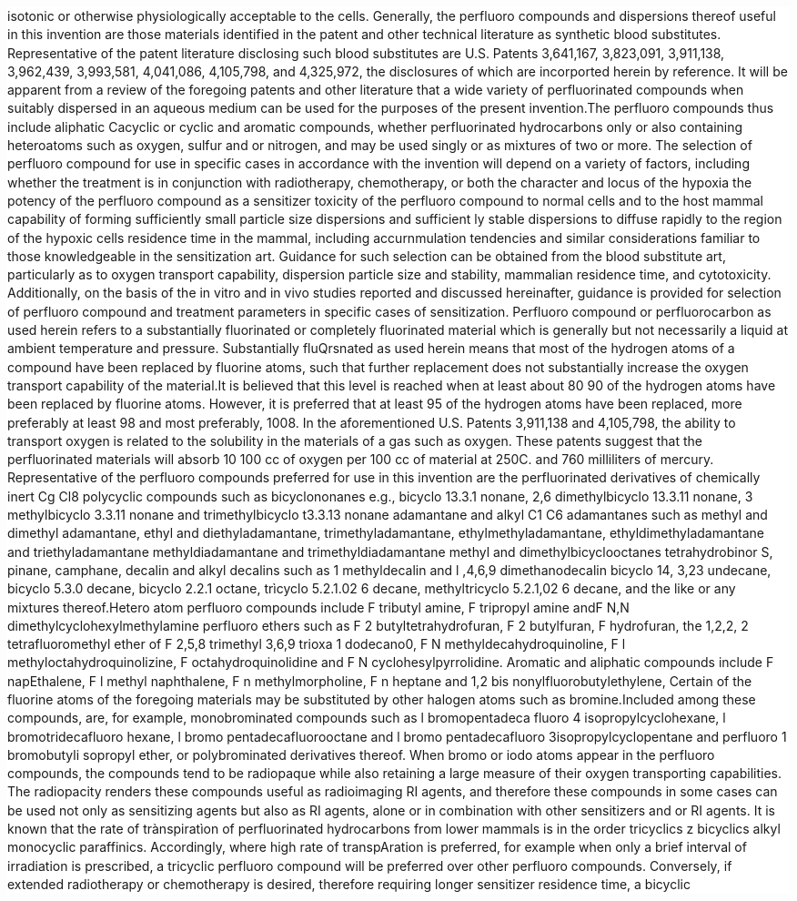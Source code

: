 isotonic or otherwise physiologically acceptable to the cells. Generally, the perfluoro compounds and dispersions thereof useful in this invention are those materials identified in the patent and other technical literature as synthetic blood substitutes. Representative of the patent literature disclosing such blood substitutes are U.S. Patents 3,641,167, 3,823,091, 3,911,138, 3,962,439, 3,993,581, 4,041,086, 4,105,798, and 4,325,972, the disclosures of which are incorported herein by reference. It will be apparent from a review of the foregoing patents and other literature that a wide variety of perfluorinated compounds when suitably dispersed in an aqueous medium can be used for the purposes of the present invention.The perfluoro compounds thus include aliphatic Cacyclic or cyclic and aromatic compounds, whether perfluorinated hydrocarbons only or also containing heteroatoms such as oxygen, sulfur and or nitrogen, and may be used singly or as mixtures of two or more. The selection of perfluoro compound for use in specific cases in accordance with the invention will depend on a variety of factors, including whether the treatment is in conjunction with radiotherapy, chemotherapy, or both the character and locus of the hypoxia the potency of the perfluoro compound as a sensitizer toxicity of the perfluoro compound to normal cells and to the host mammal capability of forming sufficiently small particle size dispersions and sufficient ly stable dispersions to diffuse rapidly to the region of the hypoxic cells residence time in the mammal, including accurnmulation tendencies and similar considerations familiar to those knowledgeable in the sensitization art. Guidance for such selection can be obtained from the blood substitute art, particularly as to oxygen transport capability, dispersion particle size and stability, mammalian residence time, and cytotoxicity. Additionally, on the basis of the in vitro and in vivo studies reported and discussed hereinafter, guidance is provided for selection of perfluoro compound and treatment parameters in specific cases of sensitization. Perfluoro compound or perfluorocarbon as used herein refers to a substantially fluorinated or completely fluorinated material which is generally but not necessarily a liquid at ambient temperature and pressure. Substantially fluQrsnated as used herein means that most of the hydrogen atoms of a compound have been replaced by fluorine atoms, such that further replacement does not substantially increase the oxygen transport capability of the material.It is believed that this level is reached when at least about 80 90 of the hydrogen atoms have been replaced by fluorine atoms. However, it is preferred that at least 95 of the hydrogen atoms have been replaced, more preferably at least 98 and most preferably, 1008. In the aforementioned U.S. Patents 3,911,138 and 4,105,798, the ability to transport oxygen is related to the solubility in the materials of a gas such as oxygen. These patents suggest that the perfluorinated materials will absorb 10 100 cc of oxygen per 100 cc of material at 250C. and 760 milliliters of mercury. Representative of the perfluoro compounds preferred for use in this invention are the perfluorinated derivatives of chemically inert Cg Cl8 polycyclic compounds such as bicyclononanes e.g., bicyclo 13.3.1 nonane, 2,6 dimethylbicyclo 13.3.11 nonane, 3 methylbicyclo 3.3.11 nonane and trimethylbicyclo t3.3.13 nonane adamantane and alkyl C1 C6 adamantanes such as methyl and dimethyl adamantane, ethyl and diethyladamantane, trimethyladamantane, ethylmethyladamantane, ethyldimethyladamantane and triethyladamantane methyldiadamantane and trimethyldiadamantane methyl and dimethylbicyclooctanes tetrahydrobinor S, pinane, camphane, decalin and alkyl decalins such as 1 methyldecalin and l ,4,6,9 dimethanodecalin bicyclo 14, 3,23 undecane, bicyclo 5.3.0 decane, bicyclo 2.2.1 octane, trìcyclo 5.2.1.02 6 decane, methyltricyclo 5.2.1,02 6 decane, and the like or any mixtures thereof.Hetero atom perfluoro compounds include F tributyl amine, F tripropyl amine andF N,N dimethylcyclohexylmethylamine perfluoro ethers such as F 2 butyltetrahydrofuran, F 2 butylfuran, F hydrofuran, the 1,2,2, 2 tetrafluoromethyl ether of F 2,5,8 trimethyl 3,6,9 trioxa 1 dodecano0, F N methyldecahydroquinoline, F l methyloctahydroquinolizine, F octahydroquinolidine and F N cyclohesylpyrrolidine. Aromatic and aliphatic compounds include F napEthalene, F l methyl naphthalene, F n methylmorpholine, F n heptane and 1,2 bis nonylfluorobutylethylene, Certain of the fluorine atoms of the foregoing materials may be substituted by other halogen atoms such as bromine.Included among these compounds, are, for example, monobrominated compounds such as l bromopentadeca fluoro 4 isopropylcyclohexane, l bromotridecafluoro hexane, l bromo pentadecafluorooctane and l bromo pentadecafluoro 3isopropylcyclopentane and perfluoro 1 bromobutyli sopropyl ether, or polybrominated derivatives thereof. When bromo or iodo atoms appear in the perfluoro compounds, the compounds tend to be radiopaque while also retaining a large measure of their oxygen transporting capabilities. The radiopacity renders these compounds useful as radioimaging RI agents, and therefore these compounds in some cases can be used not only as sensitizing agents but also as RI agents, alone or in combination with other sensitizers and or RI agents. It is known that the rate of trànspiratìon of perfluorinated hydrocarbons from lower mammals is in the order tricyclics z bicyclics alkyl monocyclic paraffinics. Accordingly, where high rate of transpAration is preferred, for example when only a brief interval of irradiation is prescribed, a tricyclic perfluoro compound will be preferred over other perfluoro compounds. Conversely, if extended radiotherapy or chemotherapy is desired, therefore requiring longer sensitizer residence time, a bicyclic